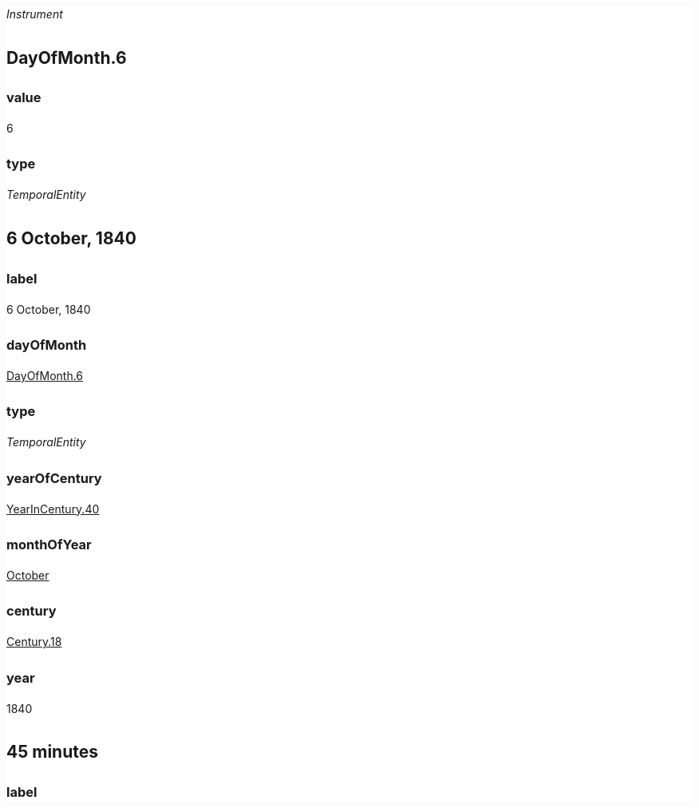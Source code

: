 
*Instrument*

## DayOfMonth.6

### value


6

### type


*TemporalEntity*

## 6 October, 1840

### label


6 October, 1840

### dayOfMonth


[DayOfMonth.6](#DayOfMonth.6)

### type


*TemporalEntity*

### yearOfCentury


[YearInCentury.40](#YearInCentury.40)

### monthOfYear


[October](#October)

### century


[Century.18](#Century.18)

### year


1840

## 45 minutes

### label
